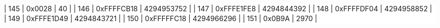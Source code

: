 |     145 | 0x0028      |          40 |
|     146 | 0xFFFFCB18  |  4294953752 |
|     147 | 0xFFFE1FE8  |  4294844392 |
|     148 | 0xFFFFDF04  |  4294958852 |
|     149 | 0xFFFE1D49  |  4294843721 |
|     150 | 0xFFFFFC18  |  4294966296 |
|     151 | 0x0B9A      |        2970 |
